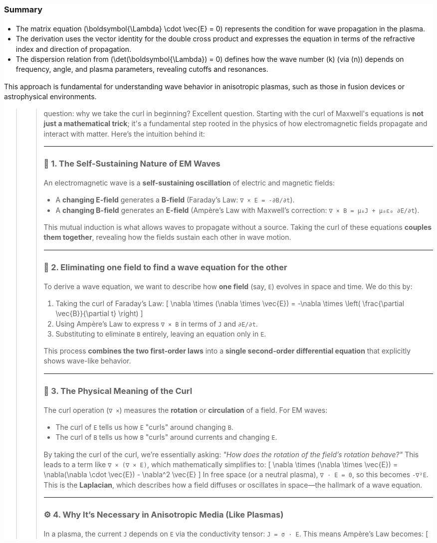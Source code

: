 ### **Summary**
- The matrix equation \(\boldsymbol{\Lambda} \cdot \vec{E} = 0\) represents the condition for wave propagation in the plasma.
- The derivation uses the vector identity for the double cross product and expresses the equation in terms of the refractive index and direction of propagation.
- The dispersion relation from \(\det(\boldsymbol{\Lambda}) = 0\) defines how the wave number \(k\) (via \(n\)) depends on frequency, angle, and plasma parameters, revealing cutoffs and resonances.

This approach is fundamental for understanding wave behavior in anisotropic plasmas, such as those in fusion devices or astrophysical environments.

>> question: why we take the curl in beginning?
>>Excellent question. Starting with the curl of Maxwell's equations is **not just a mathematical trick**; it's a fundamental step rooted in the physics of how electromagnetic fields propagate and interact with matter. Here’s the intuition behind it:
>>
>>---
>>
>>### 🔁 1. The Self-Sustaining Nature of EM Waves
>>An electromagnetic wave is a **self-sustaining oscillation** of electric and magnetic fields:
>>- A **changing E-field** generates a **B-field** (Faraday’s Law: `∇ × E = -∂B/∂t`).
>>- A **changing B-field** generates an **E-field** (Ampère’s Law with Maxwell’s correction: `∇ × B = μ₀J + μ₀ε₀ ∂E/∂t`).
>>
>>This mutual induction is what allows waves to propagate without a source. Taking the curl of these equations **couples them together**, revealing how the fields sustain each other in wave motion.
>>
>>---
>>
>>### 🌊 2. Eliminating one field to find a wave equation for the other
>>To derive a wave equation, we want to describe how **one field** (say, `E`) evolves in space and time. We do this by:
>>1. Taking the curl of Faraday’s Law:
>>   \[
>>   \nabla \times (\nabla \times \vec{E}) = -\nabla \times \left( \frac{\partial \vec{B}}{\partial t} \right)
>>   \]
>>2. Using Ampère’s Law to express `∇ × B` in terms of `J` and `∂E/∂t`.
>>3. Substituting to eliminate `B` entirely, leaving an equation only in `E`.
>>
>>This process **combines the two first-order laws** into a **single second-order differential equation** that explicitly shows wave-like behavior.
>>
>>---
>>
>>### 🧠 3. The Physical Meaning of the Curl
>>The curl operation (`∇ ×`) measures the **rotation** or **circulation** of a field. For EM waves:
>>- The curl of `E` tells us how `E` "curls" around changing `B`.
>>- The curl of `B` tells us how `B` "curls" around currents and changing `E`.
>>
>>By taking the curl of the curl, we’re essentially asking: *"How does the rotation of the field’s rotation behave?"* This leads to a term like `∇ × (∇ × E)`, which mathematically simplifies to:
>>\[
>>\nabla \times (\nabla \times \vec{E}) = \nabla(\nabla \cdot \vec{E}) - \nabla^2 \vec{E}
>>\]
>>In free space (or a neutral plasma), `∇ · E = 0`, so this becomes `-∇²E`. This is the **Laplacian**, which describes how a field diffuses or oscillates in space—the hallmark of a wave equation.
>>
>>---
>>
>>### ⚙️ 4. Why It’s Necessary in Anisotropic Media (Like Plasmas)
>>In a plasma, the current `J` depends on `E` via the conductivity tensor: `J = σ · E`. This means Ampère’s Law becomes:
>>\[